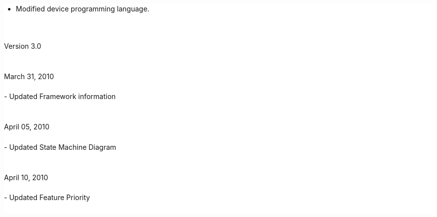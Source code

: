 - Modified device programming language.<br>
<br />
<br />
Version 3.0<br>
<br />
<br />
March 31, 2010<br>
<br />
- Updated Framework information<br>
<br />
<br />
April 05, 2010<br>
<br />
- Updated State Machine Diagram<br>
<br />
<br />
April 10, 2010<br>
<br />
- Updated Feature Priority<br>
<br />
</div>